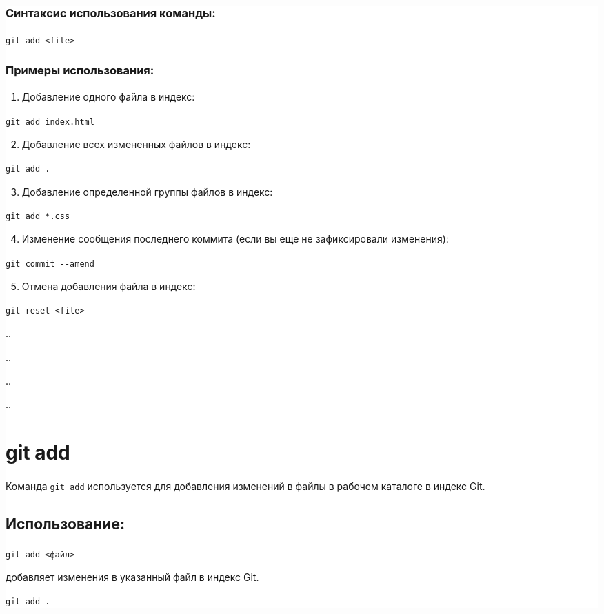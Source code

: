 ### Синтаксис использования команды:

```
git add <file>
```

### Примеры использования:

1. Добавление одного файла в индекс:

```
git add index.html
```

2. Добавление всех измененных файлов в индекс:

```
git add .
```

3. Добавление определенной группы файлов в индекс:

```
git add *.css
```

4. Изменение сообщения последнего коммита (если вы еще не зафиксировали изменения):

```
git commit --amend
```

5. Отмена добавления файла в индекс:

```
git reset <file>
```

..

..

..

..

# git add

Команда `git add` используется для добавления изменений в файлы в рабочем каталоге в индекс Git.

## Использование:

```
git add <файл>
```

добавляет изменения в указанный файл в индекс Git.

```
git add .
```
